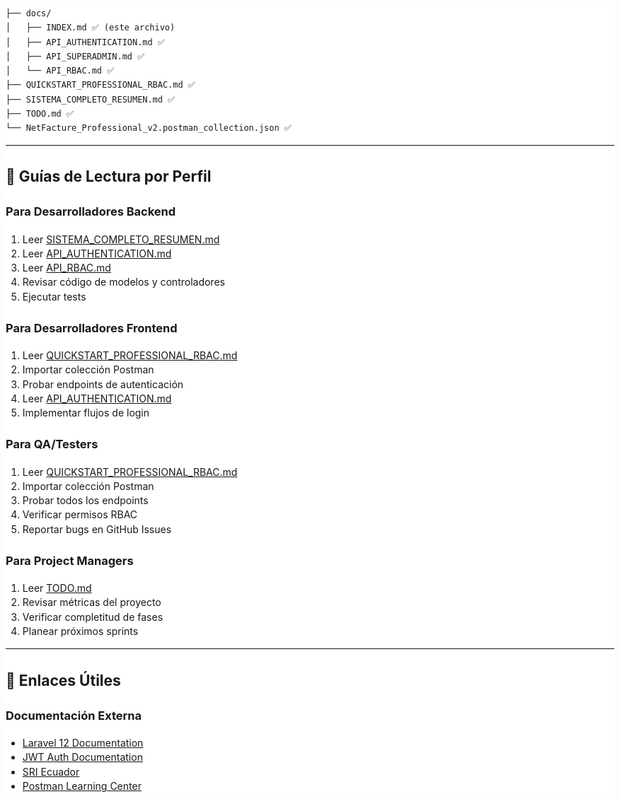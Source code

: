 ```
├── docs/
│   ├── INDEX.md ✅ (este archivo)
│   ├── API_AUTHENTICATION.md ✅
│   ├── API_SUPERADMIN.md ✅
│   └── API_RBAC.md ✅
├── QUICKSTART_PROFESSIONAL_RBAC.md ✅
├── SISTEMA_COMPLETO_RESUMEN.md ✅
├── TODO.md ✅
└── NetFacture_Professional_v2.postman_collection.json ✅
```

---

## 🎯 Guías de Lectura por Perfil

### Para Desarrolladores Backend
1. Leer [SISTEMA_COMPLETO_RESUMEN.md](../SISTEMA_COMPLETO_RESUMEN.md)
2. Leer [API_AUTHENTICATION.md](API_AUTHENTICATION.md)
3. Leer [API_RBAC.md](API_RBAC.md)
4. Revisar código de modelos y controladores
5. Ejecutar tests

### Para Desarrolladores Frontend
1. Leer [QUICKSTART_PROFESSIONAL_RBAC.md](../QUICKSTART_PROFESSIONAL_RBAC.md)
2. Importar colección Postman
3. Probar endpoints de autenticación
4. Leer [API_AUTHENTICATION.md](API_AUTHENTICATION.md)
5. Implementar flujos de login

### Para QA/Testers
1. Leer [QUICKSTART_PROFESSIONAL_RBAC.md](../QUICKSTART_PROFESSIONAL_RBAC.md)
2. Importar colección Postman
3. Probar todos los endpoints
4. Verificar permisos RBAC
5. Reportar bugs en GitHub Issues

### Para Project Managers
1. Leer [TODO.md](../TODO.md)
2. Revisar métricas del proyecto
3. Verificar completitud de fases
4. Planear próximos sprints

---

## 🔗 Enlaces Útiles

### Documentación Externa
- [Laravel 12 Documentation](https://laravel.com/docs)
- [JWT Auth Documentation](https://jwt-auth.readthedocs.io/)
- [SRI Ecuador](https://www.sri.gob.ec/)
- [Postman Learning Center](https://learning.postman.com/)
